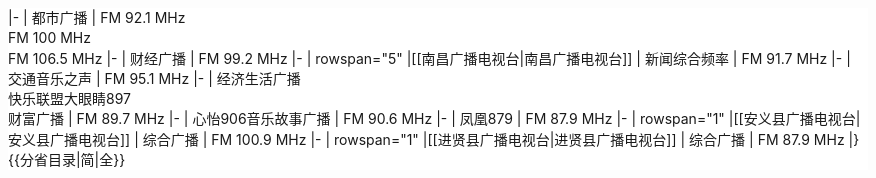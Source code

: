 |-
| 都市广播
| FM 92.1 MHz<br />FM 100 MHz<br />FM 106.5 MHz
|-
| 财经广播
| FM 99.2 MHz
|-
| rowspan="5" |[[南昌广播电视台|南昌广播电视台]]
| 新闻综合频率
| FM 91.7 MHz
|-
| 交通音乐之声
| FM 95.1 MHz
|-
| 经济生活广播<br />快乐联盟大眼睛897<br />财富广播
| FM 89.7 MHz
|-
| 心怡906音乐故事广播
| FM 90.6 MHz
|-
| 凤凰879
| FM 87.9 MHz
|-
| rowspan="1" |[[安义县广播电视台|安义县广播电视台]]
| 综合广播
| FM 100.9 MHz
|-
| rowspan="1" |[[进贤县广播电视台|进贤县广播电视台]]
| 综合广播
| FM 87.9 MHz
|}
{{分省目录|简|全}}
